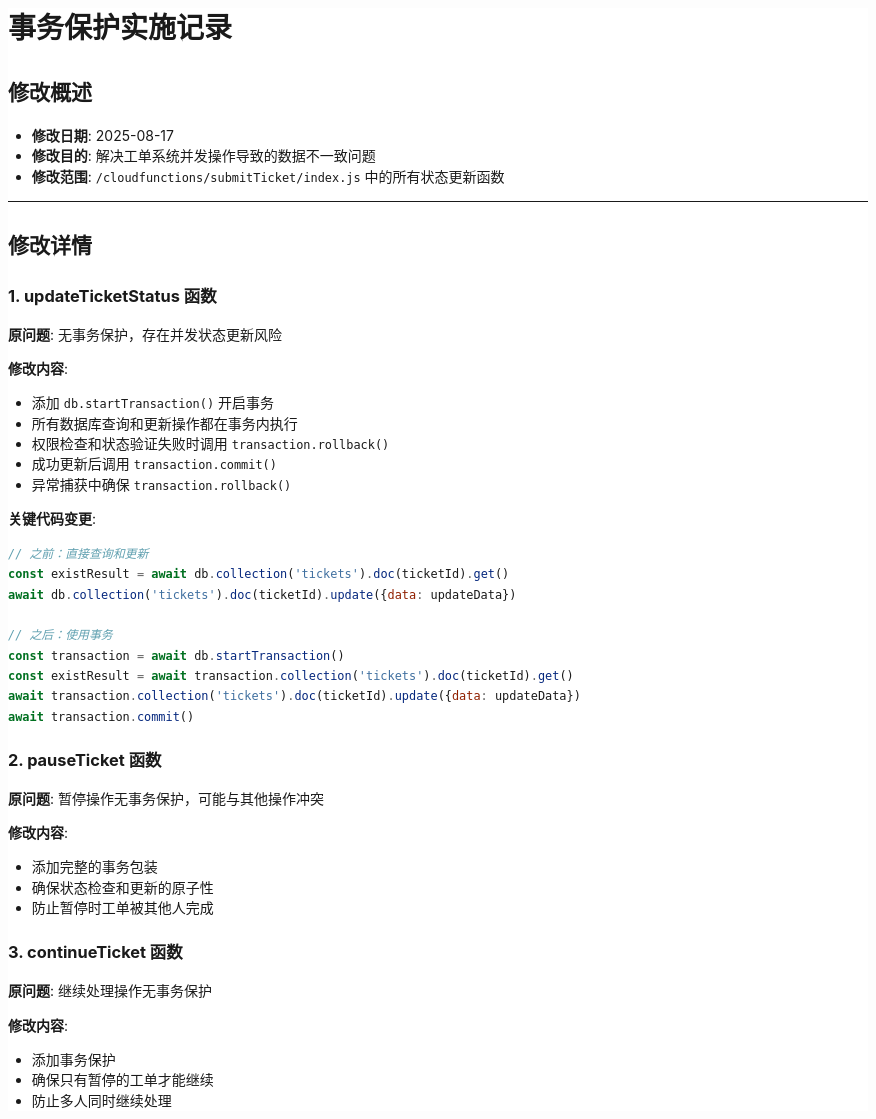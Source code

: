 # 事务保护实施记录

## 修改概述
- **修改日期**: 2025-08-17
- **修改目的**: 解决工单系统并发操作导致的数据不一致问题
- **修改范围**: `/cloudfunctions/submitTicket/index.js` 中的所有状态更新函数

---

## 修改详情

### 1. updateTicketStatus 函数
**原问题**: 无事务保护，存在并发状态更新风险

**修改内容**:
- 添加 `db.startTransaction()` 开启事务
- 所有数据库查询和更新操作都在事务内执行
- 权限检查和状态验证失败时调用 `transaction.rollback()`
- 成功更新后调用 `transaction.commit()`
- 异常捕获中确保 `transaction.rollback()`

**关键代码变更**:
```javascript
// 之前：直接查询和更新
const existResult = await db.collection('tickets').doc(ticketId).get()
await db.collection('tickets').doc(ticketId).update({data: updateData})

// 之后：使用事务
const transaction = await db.startTransaction()
const existResult = await transaction.collection('tickets').doc(ticketId).get()
await transaction.collection('tickets').doc(ticketId).update({data: updateData})
await transaction.commit()
```

### 2. pauseTicket 函数
**原问题**: 暂停操作无事务保护，可能与其他操作冲突

**修改内容**:
- 添加完整的事务包装
- 确保状态检查和更新的原子性
- 防止暂停时工单被其他人完成

### 3. continueTicket 函数
**原问题**: 继续处理操作无事务保护

**修改内容**:
- 添加事务保护
- 确保只有暂停的工单才能继续
- 防止多人同时继续处理
